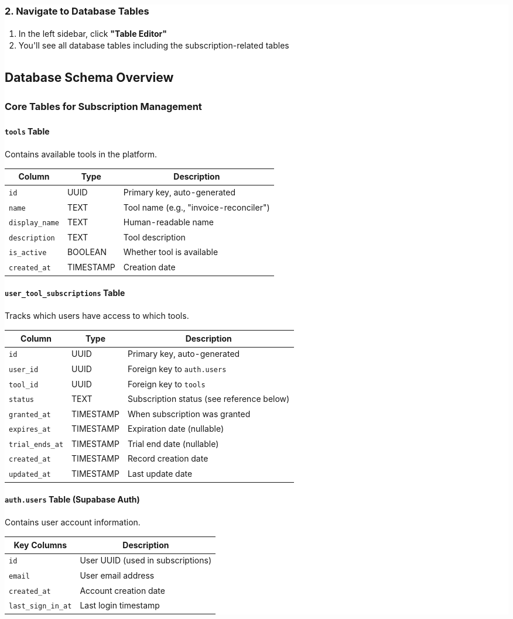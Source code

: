 ### 2. Navigate to Database Tables
1. In the left sidebar, click **"Table Editor"**
2. You'll see all database tables including the subscription-related tables

## Database Schema Overview

### Core Tables for Subscription Management

#### `tools` Table
Contains available tools in the platform.

| Column | Type | Description |
|--------|------|-------------|
| `id` | UUID | Primary key, auto-generated |
| `name` | TEXT | Tool name (e.g., "invoice-reconciler") |
| `display_name` | TEXT | Human-readable name |
| `description` | TEXT | Tool description |
| `is_active` | BOOLEAN | Whether tool is available |
| `created_at` | TIMESTAMP | Creation date |

#### `user_tool_subscriptions` Table
Tracks which users have access to which tools.

| Column | Type | Description |
|--------|------|-------------|
| `id` | UUID | Primary key, auto-generated |
| `user_id` | UUID | Foreign key to `auth.users` |
| `tool_id` | UUID | Foreign key to `tools` |
| `status` | TEXT | Subscription status (see reference below) |
| `granted_at` | TIMESTAMP | When subscription was granted |
| `expires_at` | TIMESTAMP | Expiration date (nullable) |
| `trial_ends_at` | TIMESTAMP | Trial end date (nullable) |
| `created_at` | TIMESTAMP | Record creation date |
| `updated_at` | TIMESTAMP | Last update date |

#### `auth.users` Table (Supabase Auth)
Contains user account information.

| Key Columns | Description |
|-------------|-------------|
| `id` | User UUID (used in subscriptions) |
| `email` | User email address |
| `created_at` | Account creation date |
| `last_sign_in_at` | Last login timestamp |
